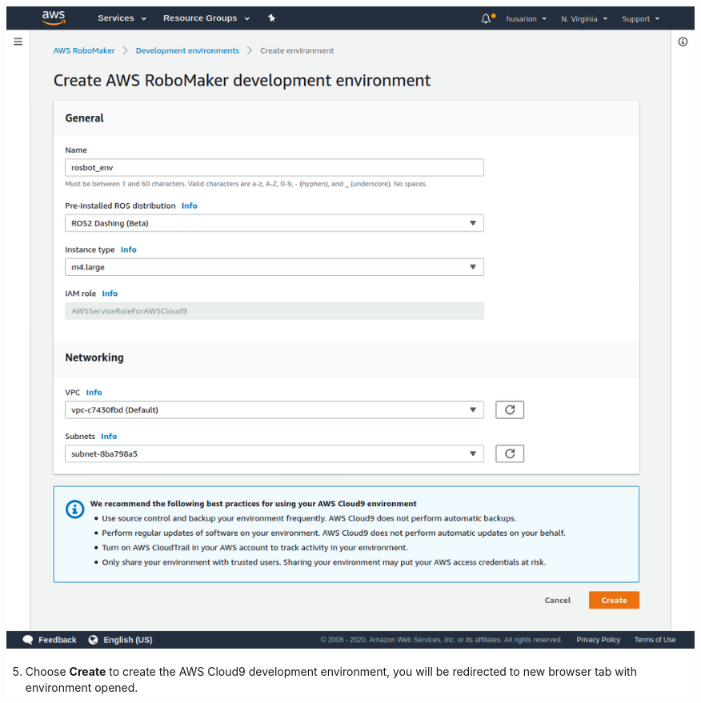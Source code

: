 ![RoboMaker](/docs/assets/img/aws-tutorials/ros2/RoboMaker-07.png)

5. Choose **Create** to create the AWS Cloud9 development environment, you will be redirected to new browser tab with environment opened.
